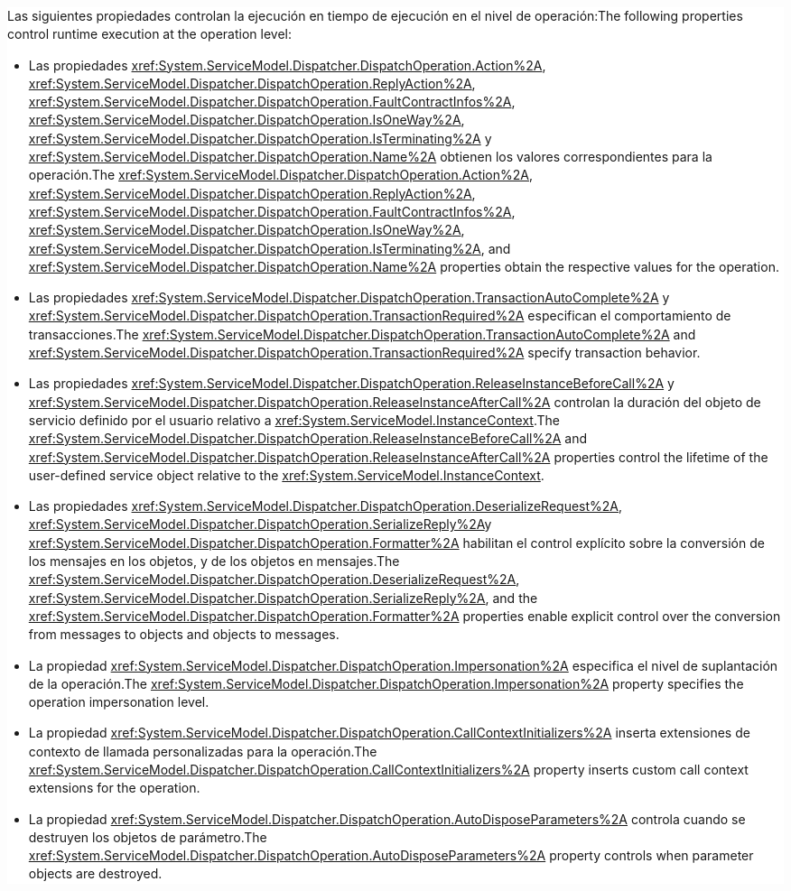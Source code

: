  <span data-ttu-id="cf343-206">Las siguientes propiedades controlan la ejecución en tiempo de ejecución en el nivel de operación:</span><span class="sxs-lookup"><span data-stu-id="cf343-206">The following properties control runtime execution at the operation level:</span></span>  
  
-   <span data-ttu-id="cf343-207">Las propiedades <xref:System.ServiceModel.Dispatcher.DispatchOperation.Action%2A>, <xref:System.ServiceModel.Dispatcher.DispatchOperation.ReplyAction%2A>, <xref:System.ServiceModel.Dispatcher.DispatchOperation.FaultContractInfos%2A>, <xref:System.ServiceModel.Dispatcher.DispatchOperation.IsOneWay%2A>, <xref:System.ServiceModel.Dispatcher.DispatchOperation.IsTerminating%2A> y <xref:System.ServiceModel.Dispatcher.DispatchOperation.Name%2A> obtienen los valores correspondientes para la operación.</span><span class="sxs-lookup"><span data-stu-id="cf343-207">The <xref:System.ServiceModel.Dispatcher.DispatchOperation.Action%2A>, <xref:System.ServiceModel.Dispatcher.DispatchOperation.ReplyAction%2A>, <xref:System.ServiceModel.Dispatcher.DispatchOperation.FaultContractInfos%2A>, <xref:System.ServiceModel.Dispatcher.DispatchOperation.IsOneWay%2A>, <xref:System.ServiceModel.Dispatcher.DispatchOperation.IsTerminating%2A>, and <xref:System.ServiceModel.Dispatcher.DispatchOperation.Name%2A> properties obtain the respective values for the operation.</span></span>  
  
-   <span data-ttu-id="cf343-208">Las propiedades <xref:System.ServiceModel.Dispatcher.DispatchOperation.TransactionAutoComplete%2A> y <xref:System.ServiceModel.Dispatcher.DispatchOperation.TransactionRequired%2A> especifican el comportamiento de transacciones.</span><span class="sxs-lookup"><span data-stu-id="cf343-208">The <xref:System.ServiceModel.Dispatcher.DispatchOperation.TransactionAutoComplete%2A> and <xref:System.ServiceModel.Dispatcher.DispatchOperation.TransactionRequired%2A> specify transaction behavior.</span></span>  
  
-   <span data-ttu-id="cf343-209">Las propiedades <xref:System.ServiceModel.Dispatcher.DispatchOperation.ReleaseInstanceBeforeCall%2A> y <xref:System.ServiceModel.Dispatcher.DispatchOperation.ReleaseInstanceAfterCall%2A> controlan la duración del objeto de servicio definido por el usuario relativo a <xref:System.ServiceModel.InstanceContext>.</span><span class="sxs-lookup"><span data-stu-id="cf343-209">The <xref:System.ServiceModel.Dispatcher.DispatchOperation.ReleaseInstanceBeforeCall%2A> and <xref:System.ServiceModel.Dispatcher.DispatchOperation.ReleaseInstanceAfterCall%2A> properties control the lifetime of the user-defined service object relative to the <xref:System.ServiceModel.InstanceContext>.</span></span>  
  
-   <span data-ttu-id="cf343-210">Las propiedades <xref:System.ServiceModel.Dispatcher.DispatchOperation.DeserializeRequest%2A>, <xref:System.ServiceModel.Dispatcher.DispatchOperation.SerializeReply%2A>y <xref:System.ServiceModel.Dispatcher.DispatchOperation.Formatter%2A> habilitan el control explícito sobre la conversión de los mensajes en los objetos, y de los objetos en mensajes.</span><span class="sxs-lookup"><span data-stu-id="cf343-210">The <xref:System.ServiceModel.Dispatcher.DispatchOperation.DeserializeRequest%2A>, <xref:System.ServiceModel.Dispatcher.DispatchOperation.SerializeReply%2A>, and the <xref:System.ServiceModel.Dispatcher.DispatchOperation.Formatter%2A> properties enable explicit control over the conversion from messages to objects and objects to messages.</span></span>  
  
-   <span data-ttu-id="cf343-211">La propiedad <xref:System.ServiceModel.Dispatcher.DispatchOperation.Impersonation%2A> especifica el nivel de suplantación de la operación.</span><span class="sxs-lookup"><span data-stu-id="cf343-211">The <xref:System.ServiceModel.Dispatcher.DispatchOperation.Impersonation%2A> property specifies the operation impersonation level.</span></span>  
  
-   <span data-ttu-id="cf343-212">La propiedad <xref:System.ServiceModel.Dispatcher.DispatchOperation.CallContextInitializers%2A> inserta extensiones de contexto de llamada personalizadas para la operación.</span><span class="sxs-lookup"><span data-stu-id="cf343-212">The <xref:System.ServiceModel.Dispatcher.DispatchOperation.CallContextInitializers%2A> property inserts custom call context extensions for the operation.</span></span>  
  
-   <span data-ttu-id="cf343-213">La propiedad <xref:System.ServiceModel.Dispatcher.DispatchOperation.AutoDisposeParameters%2A> controla cuando se destruyen los objetos de parámetro.</span><span class="sxs-lookup"><span data-stu-id="cf343-213">The <xref:System.ServiceModel.Dispatcher.DispatchOperation.AutoDisposeParameters%2A> property controls when parameter objects are destroyed.</span></span>  
  